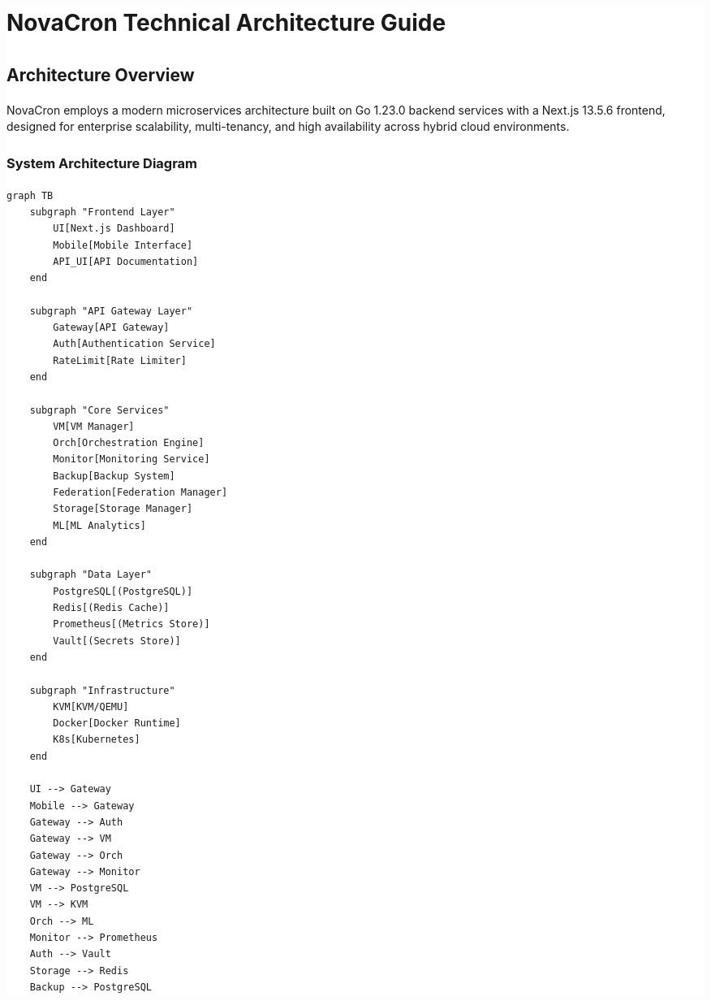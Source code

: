 # NovaCron Technical Architecture Guide

## Architecture Overview

NovaCron employs a modern microservices architecture built on Go 1.23.0 backend services with a Next.js 13.5.6 frontend, designed for enterprise scalability, multi-tenancy, and high availability across hybrid cloud environments.

### System Architecture Diagram

```mermaid
graph TB
    subgraph "Frontend Layer"
        UI[Next.js Dashboard]
        Mobile[Mobile Interface]
        API_UI[API Documentation]
    end
    
    subgraph "API Gateway Layer"
        Gateway[API Gateway]
        Auth[Authentication Service]
        RateLimit[Rate Limiter]
    end
    
    subgraph "Core Services"
        VM[VM Manager]
        Orch[Orchestration Engine]
        Monitor[Monitoring Service]
        Backup[Backup System]
        Federation[Federation Manager]
        Storage[Storage Manager]
        ML[ML Analytics]
    end
    
    subgraph "Data Layer"
        PostgreSQL[(PostgreSQL)]
        Redis[(Redis Cache)]
        Prometheus[(Metrics Store)]
        Vault[(Secrets Store)]
    end
    
    subgraph "Infrastructure"
        KVM[KVM/QEMU]
        Docker[Docker Runtime]
        K8s[Kubernetes]
    end
    
    UI --> Gateway
    Mobile --> Gateway
    Gateway --> Auth
    Gateway --> VM
    Gateway --> Orch
    Gateway --> Monitor
    VM --> PostgreSQL
    VM --> KVM
    Orch --> ML
    Monitor --> Prometheus
    Auth --> Vault
    Storage --> Redis
    Backup --> PostgreSQL
```
